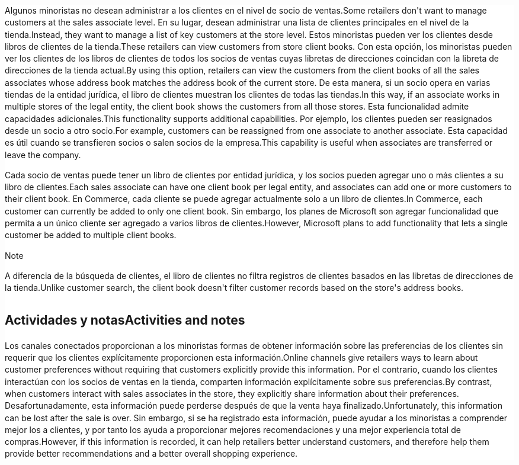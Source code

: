 <span data-ttu-id="cbaa8-119">Algunos minoristas no desean administrar a los clientes en el nivel de socio de ventas.</span><span class="sxs-lookup"><span data-stu-id="cbaa8-119">Some retailers don't want to manage customers at the sales associate level.</span></span> <span data-ttu-id="cbaa8-120">En su lugar, desean administrar una lista de clientes principales en el nivel de la tienda.</span><span class="sxs-lookup"><span data-stu-id="cbaa8-120">Instead, they want to manage a list of key customers at the store level.</span></span> <span data-ttu-id="cbaa8-121">Estos minoristas pueden ver los clientes desde libros de clientes de la tienda.</span><span class="sxs-lookup"><span data-stu-id="cbaa8-121">These retailers can view customers from store client books.</span></span> <span data-ttu-id="cbaa8-122">Con esta opción, los minoristas pueden ver los clientes de los libros de clientes de todos los socios de ventas cuyas libretas de direcciones coincidan con la libreta de direcciones de la tienda actual.</span><span class="sxs-lookup"><span data-stu-id="cbaa8-122">By using this option, retailers can view the customers from the client books of all the sales associates whose address book matches the address book of the current store.</span></span> <span data-ttu-id="cbaa8-123">De esta manera, si un socio opera en varias tiendas de la entidad jurídica, el libro de clientes muestran los clientes de todas las tiendas.</span><span class="sxs-lookup"><span data-stu-id="cbaa8-123">In this way, if an associate works in multiple stores of the legal entity, the client book shows the customers from all those stores.</span></span> <span data-ttu-id="cbaa8-124">Esta funcionalidad admite capacidades adicionales.</span><span class="sxs-lookup"><span data-stu-id="cbaa8-124">This functionality supports additional capabilities.</span></span> <span data-ttu-id="cbaa8-125">Por ejemplo, los clientes pueden ser reasignados desde un socio a otro socio.</span><span class="sxs-lookup"><span data-stu-id="cbaa8-125">For example, customers can be reassigned from one associate to another associate.</span></span> <span data-ttu-id="cbaa8-126">Esta capacidad es útil cuando se transfieren socios o salen socios de la empresa.</span><span class="sxs-lookup"><span data-stu-id="cbaa8-126">This capability is useful when associates are transferred or leave the company.</span></span>

<span data-ttu-id="cbaa8-127">Cada socio de ventas puede tener un libro de clientes por entidad jurídica, y los socios pueden agregar uno o más clientes a su libro de clientes.</span><span class="sxs-lookup"><span data-stu-id="cbaa8-127">Each sales associate can have one client book per legal entity, and associates can add one or more customers to their client book.</span></span> <span data-ttu-id="cbaa8-128">En Commerce, cada cliente se puede agregar actualmente solo a un libro de clientes.</span><span class="sxs-lookup"><span data-stu-id="cbaa8-128">In Commerce, each customer can currently be added to only one client book.</span></span> <span data-ttu-id="cbaa8-129">Sin embargo, los planes de Microsoft son agregar funcionalidad que permita a un único cliente ser agregado a varios libros de clientes.</span><span class="sxs-lookup"><span data-stu-id="cbaa8-129">However, Microsoft plans to add functionality that lets a single customer be added to multiple client books.</span></span>

> [!NOTE]
> <span data-ttu-id="cbaa8-130">A diferencia de la búsqueda de clientes, el libro de clientes no filtra registros de clientes basados en las libretas de direcciones de la tienda.</span><span class="sxs-lookup"><span data-stu-id="cbaa8-130">Unlike customer search, the client book doesn't filter customer records based on the store's address books.</span></span>

## <a name="activities-and-notes"></a><span data-ttu-id="cbaa8-131">Actividades y notas</span><span class="sxs-lookup"><span data-stu-id="cbaa8-131">Activities and notes</span></span>

<span data-ttu-id="cbaa8-132">Los canales conectados proporcionan a los minoristas formas de obtener información sobre las preferencias de los clientes sin requerir que los clientes explícitamente proporcionen esta información.</span><span class="sxs-lookup"><span data-stu-id="cbaa8-132">Online channels give retailers ways to learn about customer preferences without requiring that customers explicitly provide this information.</span></span> <span data-ttu-id="cbaa8-133">Por el contrario, cuando los clientes interactúan con los socios de ventas en la tienda, comparten información explícitamente sobre sus preferencias.</span><span class="sxs-lookup"><span data-stu-id="cbaa8-133">By contrast, when customers interact with sales associates in the store, they explicitly share information about their preferences.</span></span> <span data-ttu-id="cbaa8-134">Desafortunadamente, esta información puede perderse después de que la venta haya finalizado.</span><span class="sxs-lookup"><span data-stu-id="cbaa8-134">Unfortunately, this information can be lost after the sale is over.</span></span> <span data-ttu-id="cbaa8-135">Sin embargo, si se ha registrado esta información, puede ayudar a los minoristas a comprender mejor los a clientes, y por tanto los ayuda a proporcionar mejores recomendaciones y una mejor experiencia total de compras.</span><span class="sxs-lookup"><span data-stu-id="cbaa8-135">However, if this information is recorded, it can help retailers better understand customers, and therefore help them provide better recommendations and a better overall shopping experience.</span></span>

